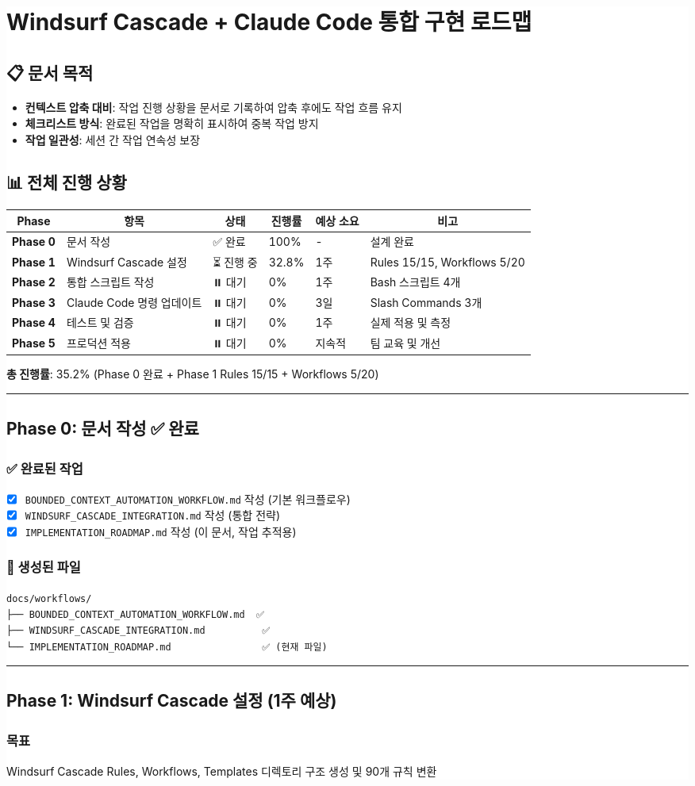 # Windsurf Cascade + Claude Code 통합 구현 로드맵

## 📋 문서 목적
- **컨텍스트 압축 대비**: 작업 진행 상황을 문서로 기록하여 압축 후에도 작업 흐름 유지
- **체크리스트 방식**: 완료된 작업을 명확히 표시하여 중복 작업 방지
- **작업 일관성**: 세션 간 작업 연속성 보장

## 📊 전체 진행 상황

| Phase | 항목 | 상태 | 진행률 | 예상 소요 | 비고 |
|-------|------|------|--------|-----------|------|
| **Phase 0** | 문서 작성 | ✅ 완료 | 100% | - | 설계 완료 |
| **Phase 1** | Windsurf Cascade 설정 | ⏳ 진행 중 | 32.8% | 1주 | Rules 15/15, Workflows 5/20 |
| **Phase 2** | 통합 스크립트 작성 | ⏸️ 대기 | 0% | 1주 | Bash 스크립트 4개 |
| **Phase 3** | Claude Code 명령 업데이트 | ⏸️ 대기 | 0% | 3일 | Slash Commands 3개 |
| **Phase 4** | 테스트 및 검증 | ⏸️ 대기 | 0% | 1주 | 실제 적용 및 측정 |
| **Phase 5** | 프로덕션 적용 | ⏸️ 대기 | 0% | 지속적 | 팀 교육 및 개선 |

**총 진행률**: 35.2% (Phase 0 완료 + Phase 1 Rules 15/15 + Workflows 5/20)

---

## Phase 0: 문서 작성 ✅ 완료

### ✅ 완료된 작업
- [x] `BOUNDED_CONTEXT_AUTOMATION_WORKFLOW.md` 작성 (기본 워크플로우)
- [x] `WINDSURF_CASCADE_INTEGRATION.md` 작성 (통합 전략)
- [x] `IMPLEMENTATION_ROADMAP.md` 작성 (이 문서, 작업 추적용)

### 📂 생성된 파일
```
docs/workflows/
├── BOUNDED_CONTEXT_AUTOMATION_WORKFLOW.md  ✅
├── WINDSURF_CASCADE_INTEGRATION.md          ✅
└── IMPLEMENTATION_ROADMAP.md                ✅ (현재 파일)
```

---

## Phase 1: Windsurf Cascade 설정 (1주 예상)

### 목표
Windsurf Cascade Rules, Workflows, Templates 디렉토리 구조 생성 및 90개 규칙 변환
